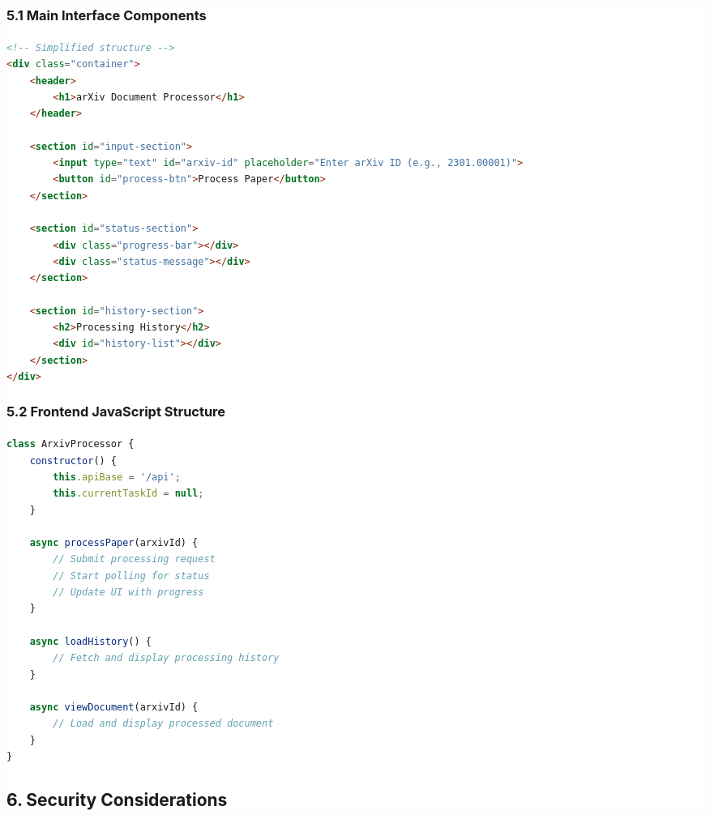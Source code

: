 ### 5.1 Main Interface Components

```html
<!-- Simplified structure -->
<div class="container">
    <header>
        <h1>arXiv Document Processor</h1>
    </header>
    
    <section id="input-section">
        <input type="text" id="arxiv-id" placeholder="Enter arXiv ID (e.g., 2301.00001)">
        <button id="process-btn">Process Paper</button>
    </section>
    
    <section id="status-section">
        <div class="progress-bar"></div>
        <div class="status-message"></div>
    </section>
    
    <section id="history-section">
        <h2>Processing History</h2>
        <div id="history-list"></div>
    </section>
</div>
```

### 5.2 Frontend JavaScript Structure

```javascript
class ArxivProcessor {
    constructor() {
        this.apiBase = '/api';
        this.currentTaskId = null;
    }
    
    async processPaper(arxivId) {
        // Submit processing request
        // Start polling for status
        // Update UI with progress
    }
    
    async loadHistory() {
        // Fetch and display processing history
    }
    
    async viewDocument(arxivId) {
        // Load and display processed document
    }
}
```

## 6. Security Considerations
